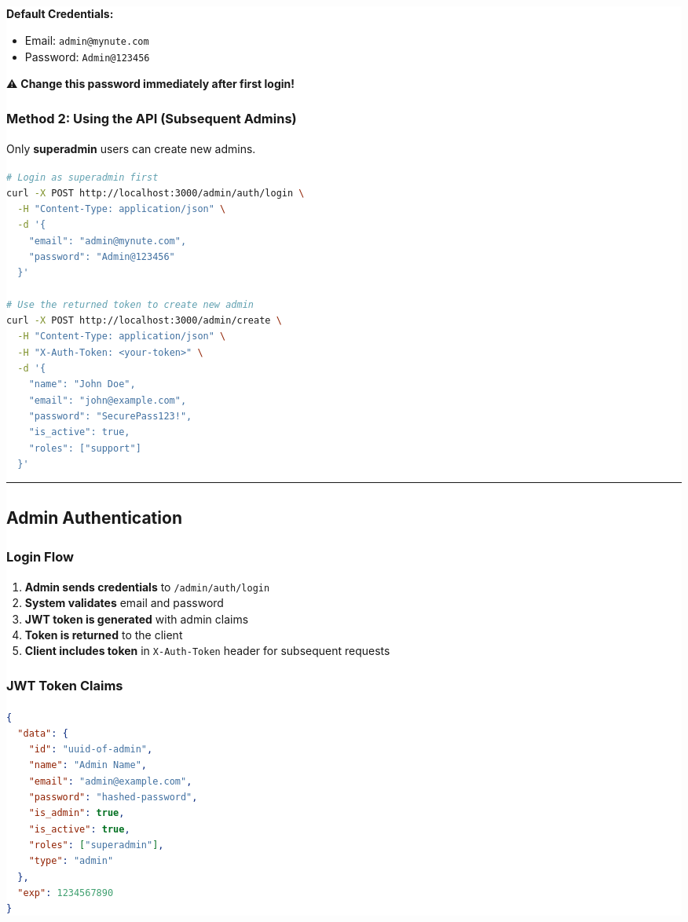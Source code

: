 **Default Credentials:**
- Email: `admin@mynute.com`
- Password: `Admin@123456`

⚠️ **Change this password immediately after first login!**

### Method 2: Using the API (Subsequent Admins)

Only **superadmin** users can create new admins.

```bash
# Login as superadmin first
curl -X POST http://localhost:3000/admin/auth/login \
  -H "Content-Type: application/json" \
  -d '{
    "email": "admin@mynute.com",
    "password": "Admin@123456"
  }'

# Use the returned token to create new admin
curl -X POST http://localhost:3000/admin/create \
  -H "Content-Type: application/json" \
  -H "X-Auth-Token: <your-token>" \
  -d '{
    "name": "John Doe",
    "email": "john@example.com",
    "password": "SecurePass123!",
    "is_active": true,
    "roles": ["support"]
  }'
```

---

## Admin Authentication

### Login Flow

1. **Admin sends credentials** to `/admin/auth/login`
2. **System validates** email and password
3. **JWT token is generated** with admin claims
4. **Token is returned** to the client
5. **Client includes token** in `X-Auth-Token` header for subsequent requests

### JWT Token Claims

```json
{
  "data": {
    "id": "uuid-of-admin",
    "name": "Admin Name",
    "email": "admin@example.com",
    "password": "hashed-password",
    "is_admin": true,
    "is_active": true,
    "roles": ["superadmin"],
    "type": "admin"
  },
  "exp": 1234567890
}
```

